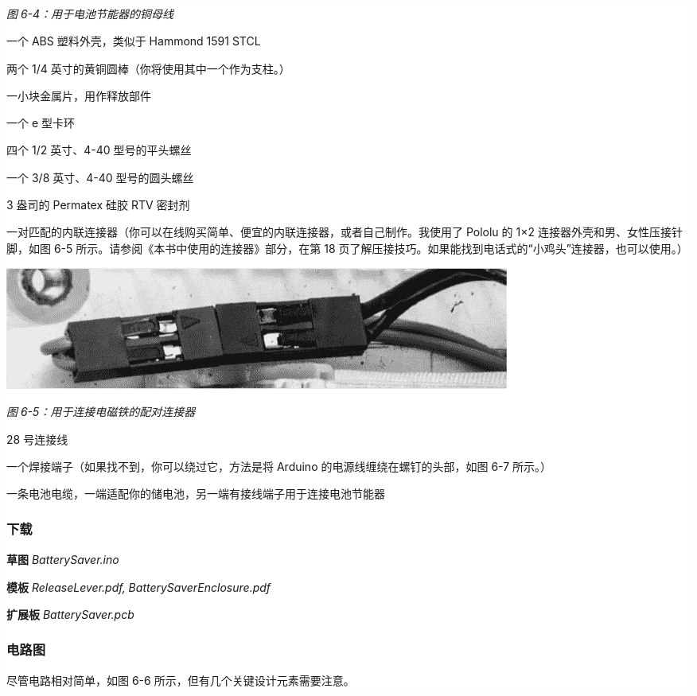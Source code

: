 *图 6-4：用于电池节能器的铜母线*

一个 ABS 塑料外壳，类似于 Hammond 1591 STCL

两个 1/4 英寸的黄铜圆棒（你将使用其中一个作为支柱。）

一小块金属片，用作释放部件

一个 e 型卡环

四个 1/2 英寸、4-40 型号的平头螺丝

一个 3/8 英寸、4-40 型号的圆头螺丝

3 盎司的 Permatex 硅胶 RTV 密封剂

一对匹配的内联连接器（你可以在线购买简单、便宜的内联连接器，或者自己制作。我使用了 Pololu 的 1×2 连接器外壳和男、女性压接针脚，如图 6-5 所示。请参阅《本书中使用的连接器》部分，在第 18 页了解压接技巧。如果能找到电话式的“小鸡头”连接器，也可以使用。）

![image](img/f06-05.jpg)

*图 6-5：用于连接电磁铁的配对连接器*

28 号连接线

一个焊接端子（如果找不到，你可以绕过它，方法是将 Arduino 的电源线缠绕在螺钉的头部，如图 6-7 所示。）

一条电池电缆，一端适配你的储电池，另一端有接线端子用于连接电池节能器

### **下载**

**草图**   *BatterySaver.ino*

**模板**   *ReleaseLever.pdf, BatterySaverEnclosure.pdf*

**扩展板**   *BatterySaver.pcb*

### **电路图**

尽管电路相对简单，如图 6-6 所示，但有几个关键设计元素需要注意。
